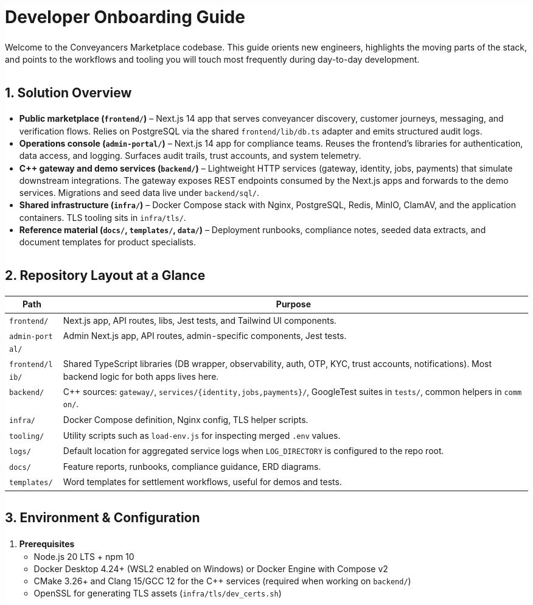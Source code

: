 # Developer Onboarding Guide

Welcome to the Conveyancers Marketplace codebase. This guide orients new engineers, highlights the moving parts of the stack, and points to the workflows and tooling you will touch most frequently during day-to-day development.

## 1. Solution Overview
- **Public marketplace (`frontend/`)** – Next.js 14 app that serves conveyancer discovery, customer journeys, messaging, and verification flows. Relies on PostgreSQL via the shared `frontend/lib/db.ts` adapter and emits structured audit logs.
- **Operations console (`admin-portal/`)** – Next.js 14 app for compliance teams. Reuses the frontend’s libraries for authentication, data access, and logging. Surfaces audit trails, trust accounts, and system telemetry.
- **C++ gateway and demo services (`backend/`)** – Lightweight HTTP services (gateway, identity, jobs, payments) that simulate downstream integrations. The gateway exposes REST endpoints consumed by the Next.js apps and forwards to the demo services. Migrations and seed data live under `backend/sql/`.
- **Shared infrastructure (`infra/`)** – Docker Compose stack with Nginx, PostgreSQL, Redis, MinIO, ClamAV, and the application containers. TLS tooling sits in `infra/tls/`.
- **Reference material (`docs/`, `templates/`, `data/`)** – Deployment runbooks, compliance notes, seeded data extracts, and document templates for product specialists.

## 2. Repository Layout at a Glance
| Path | Purpose |
|------|---------|
| `frontend/` | Next.js app, API routes, libs, Jest tests, and Tailwind UI components. |
| `admin-portal/` | Admin Next.js app, API routes, admin-specific components, Jest tests. |
| `frontend/lib/` | Shared TypeScript libraries (DB wrapper, observability, auth, OTP, KYC, trust accounts, notifications). Most backend logic for both apps lives here. |
| `backend/` | C++ sources: `gateway/`, `services/{identity,jobs,payments}/`, GoogleTest suites in `tests/`, common helpers in `common/`. |
| `infra/` | Docker Compose definition, Nginx config, TLS helper scripts. |
| `tooling/` | Utility scripts such as `load-env.js` for inspecting merged `.env` values. |
| `logs/` | Default location for aggregated service logs when `LOG_DIRECTORY` is configured to the repo root. |
| `docs/` | Feature reports, runbooks, compliance guidance, ERD diagrams. |
| `templates/` | Word templates for settlement workflows, useful for demos and tests. |

## 3. Environment & Configuration
1. **Prerequisites**
   - Node.js 20 LTS + npm 10
   - Docker Desktop 4.24+ (WSL2 enabled on Windows) or Docker Engine with Compose v2
   - CMake 3.26+ and Clang 15/GCC 12 for the C++ services (required when working on `backend/`)
   - OpenSSL for generating TLS assets (`infra/tls/dev_certs.sh`)
